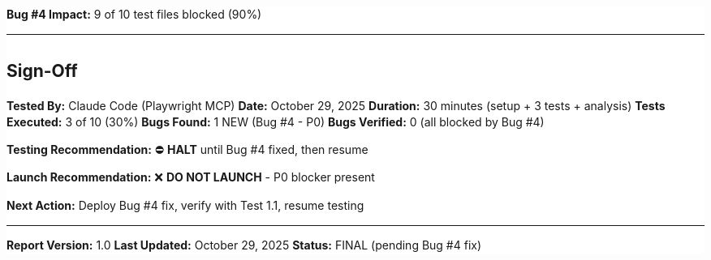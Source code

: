 **Bug #4 Impact:** 9 of 10 test files blocked (90%)

---

## Sign-Off

**Tested By:** Claude Code (Playwright MCP)
**Date:** October 29, 2025
**Duration:** 30 minutes (setup + 3 tests + analysis)
**Tests Executed:** 3 of 10 (30%)
**Bugs Found:** 1 NEW (Bug #4 - P0)
**Bugs Verified:** 0 (all blocked by Bug #4)

**Testing Recommendation:** ⛔ **HALT** until Bug #4 fixed, then resume

**Launch Recommendation:** ❌ **DO NOT LAUNCH** - P0 blocker present

**Next Action:** Deploy Bug #4 fix, verify with Test 1.1, resume testing

---

**Report Version:** 1.0
**Last Updated:** October 29, 2025
**Status:** FINAL (pending Bug #4 fix)
